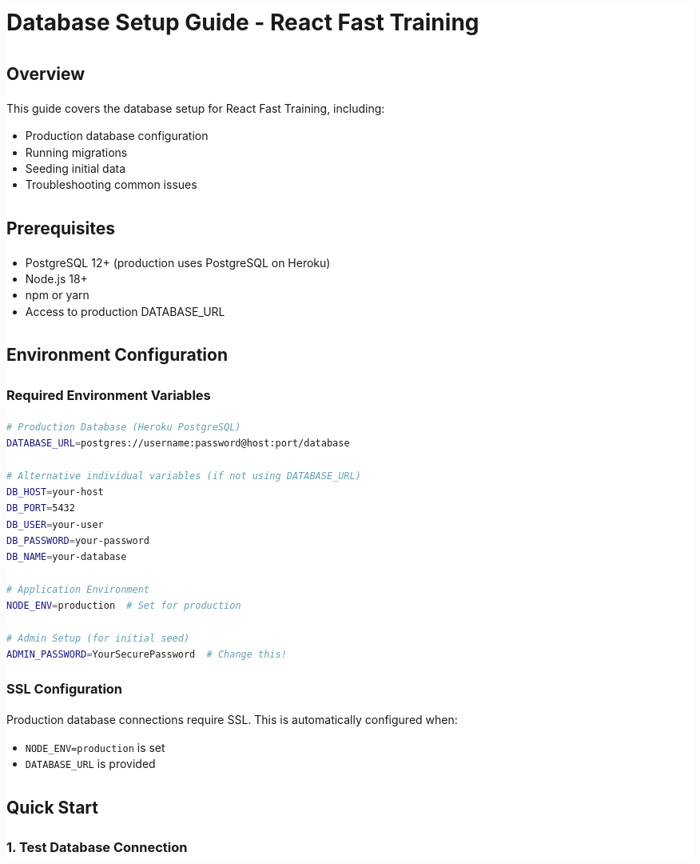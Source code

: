 # Database Setup Guide - React Fast Training

## Overview

This guide covers the database setup for React Fast Training, including:
- Production database configuration
- Running migrations
- Seeding initial data
- Troubleshooting common issues

## Prerequisites

- PostgreSQL 12+ (production uses PostgreSQL on Heroku)
- Node.js 18+
- npm or yarn
- Access to production DATABASE_URL

## Environment Configuration

### Required Environment Variables

```bash
# Production Database (Heroku PostgreSQL)
DATABASE_URL=postgres://username:password@host:port/database

# Alternative individual variables (if not using DATABASE_URL)
DB_HOST=your-host
DB_PORT=5432
DB_USER=your-user
DB_PASSWORD=your-password
DB_NAME=your-database

# Application Environment
NODE_ENV=production  # Set for production

# Admin Setup (for initial seed)
ADMIN_PASSWORD=YourSecurePassword  # Change this!
```

### SSL Configuration

Production database connections require SSL. This is automatically configured when:
- `NODE_ENV=production` is set
- `DATABASE_URL` is provided

## Quick Start

### 1. Test Database Connection
